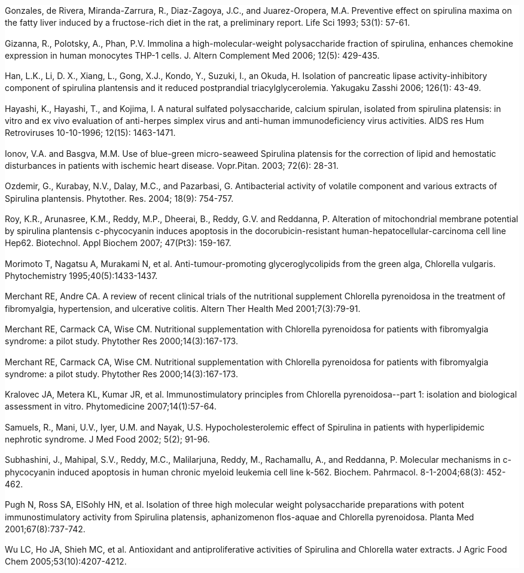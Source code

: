 Gonzales, de Rivera, Miranda-Zarrura, R., Diaz-Zagoya, J.C., and Juarez-Oropera, M.A. Preventive effect on spirulina maxima on the fatty liver induced by a fructose-rich diet in the rat, a preliminary report. Life Sci 1993; 53(1): 57-61.

Gizanna, R., Polotsky, A., Phan, P.V. Immolina a high-molecular-weight polysaccharide fraction of spirulina, enhances chemokine expression in human monocytes THP-1 cells. J. Altern Complement Med 2006; 12(5): 429-435.

Han, L.K., Li, D. X., Xiang, L., Gong, X.J., Kondo, Y., Suzuki, I., an Okuda, H. Isolation of pancreatic lipase activity-inhibitory component of spirulina plantensis and it reduced postprandial triacylglycerolemia. Yakugaku Zasshi 2006; 126(1): 43-49.

Hayashi, K., Hayashi, T., and Kojima, I. A natural sulfated polysaccharide, calcium spirulan, isolated from spirulina platensis: in vitro and ex vivo evaluation of anti-herpes simplex virus and anti-human immunodeficiency virus activities. AIDS res Hum Retroviruses 10-10-1996; 12(15): 1463-1471.

Ionov, V.A. and Basgva, M.M. Use of blue-green micro-seaweed Spirulina platensis for the correction of lipid and hemostatic disturbances in patients with ischemic heart disease. Vopr.Pitan. 2003; 72(6): 28-31.

Ozdemir, G., Kurabay, N.V., Dalay, M.C., and Pazarbasi, G. Antibacterial activity of volatile component and various extracts of Spirulina plantensis. Phytother. Res. 2004; 18(9): 754-757.

Roy, K.R., Arunasree, K.M., Reddy, M.P., Dheerai, B., Reddy, G.V. and Reddanna, P. Alteration of mitochondrial membrane potential by spirulina plantensis c-phycocyanin induces apoptosis in the docorubicin-resistant human-hepatocellular-carcinoma cell line Hep62. Biotechnol. Appl Biochem 2007; 47(Pt3): 159-167.

Morimoto T, Nagatsu A, Murakami N, et al. Anti-tumour-promoting glyceroglycolipids from the green alga, Chlorella vulgaris. Phytochemistry 1995;40(5):1433-1437.

Merchant RE, Andre CA. A review of recent clinical trials of the nutritional supplement Chlorella pyrenoidosa in the treatment of fibromyalgia, hypertension, and ulcerative colitis. Altern Ther Health Med 2001;7(3):79-91.

Merchant RE, Carmack CA, Wise CM. Nutritional supplementation with Chlorella pyrenoidosa for patients with fibromyalgia syndrome: a pilot study. Phytother Res 2000;14(3):167-173.

Merchant RE, Carmack CA, Wise CM. Nutritional supplementation with Chlorella pyrenoidosa for patients with fibromyalgia syndrome: a pilot study. Phytother Res 2000;14(3):167-173.

Kralovec JA, Metera KL, Kumar JR, et al. Immunostimulatory principles from Chlorella pyrenoidosa--part 1: isolation and biological assessment in vitro. Phytomedicine 2007;14(1):57-64.

Samuels, R., Mani, U.V., Iyer, U.M. and Nayak, U.S. Hypocholesterolemic effect of Spirulina in patients with hyperlipidemic nephrotic syndrome. J Med Food 2002; 5(2); 91-96.

Subhashini, J., Mahipal, S.V., Reddy, M.C., Malilarjuna, Reddy, M., Rachamallu, A., and Reddanna, P. Molecular mechanisms in c-phycocyanin induced apoptosis in human chronic myeloid leukemia cell line k-562. Biochem. Pahrmacol. 8-1-2004;68(3): 452-462.

Pugh N, Ross SA, ElSohly HN, et al. Isolation of three high molecular weight polysaccharide preparations with potent immunostimulatory activity from Spirulina platensis, aphanizomenon flos-aquae and Chlorella pyrenoidosa. Planta Med 2001;67(8):737-742.

Wu LC, Ho JA, Shieh MC, et al. Antioxidant and antiproliferative activities of Spirulina and Chlorella water extracts. J Agric Food Chem 2005;53(10):4207-4212.
